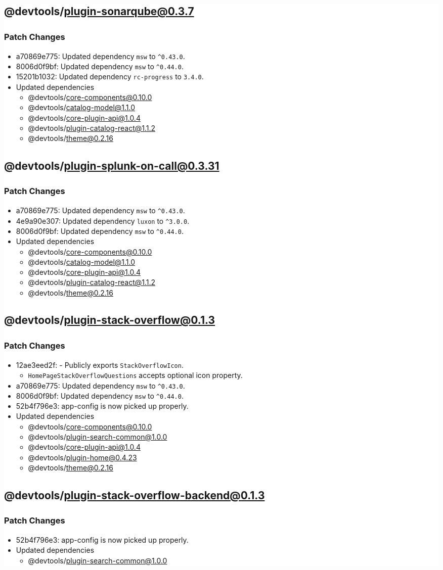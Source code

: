## @devtools/plugin-sonarqube@0.3.7

### Patch Changes

- a70869e775: Updated dependency `msw` to `^0.43.0`.
- 8006d0f9bf: Updated dependency `msw` to `^0.44.0`.
- 15201b1032: Updated dependency `rc-progress` to `3.4.0`.
- Updated dependencies
  - @devtools/core-components@0.10.0
  - @devtools/catalog-model@1.1.0
  - @devtools/core-plugin-api@1.0.4
  - @devtools/plugin-catalog-react@1.1.2
  - @devtools/theme@0.2.16

## @devtools/plugin-splunk-on-call@0.3.31

### Patch Changes

- a70869e775: Updated dependency `msw` to `^0.43.0`.
- 4e9a90e307: Updated dependency `luxon` to `^3.0.0`.
- 8006d0f9bf: Updated dependency `msw` to `^0.44.0`.
- Updated dependencies
  - @devtools/core-components@0.10.0
  - @devtools/catalog-model@1.1.0
  - @devtools/core-plugin-api@1.0.4
  - @devtools/plugin-catalog-react@1.1.2
  - @devtools/theme@0.2.16

## @devtools/plugin-stack-overflow@0.1.3

### Patch Changes

- 12ae3eed2f: - Publicly exports `StackOverflowIcon`.
  - `HomePageStackOverflowQuestions` accepts optional icon property.
- a70869e775: Updated dependency `msw` to `^0.43.0`.
- 8006d0f9bf: Updated dependency `msw` to `^0.44.0`.
- 52b4f796e3: app-config is now picked up properly.
- Updated dependencies
  - @devtools/core-components@0.10.0
  - @devtools/plugin-search-common@1.0.0
  - @devtools/core-plugin-api@1.0.4
  - @devtools/plugin-home@0.4.23
  - @devtools/theme@0.2.16

## @devtools/plugin-stack-overflow-backend@0.1.3

### Patch Changes

- 52b4f796e3: app-config is now picked up properly.
- Updated dependencies
  - @devtools/plugin-search-common@1.0.0
